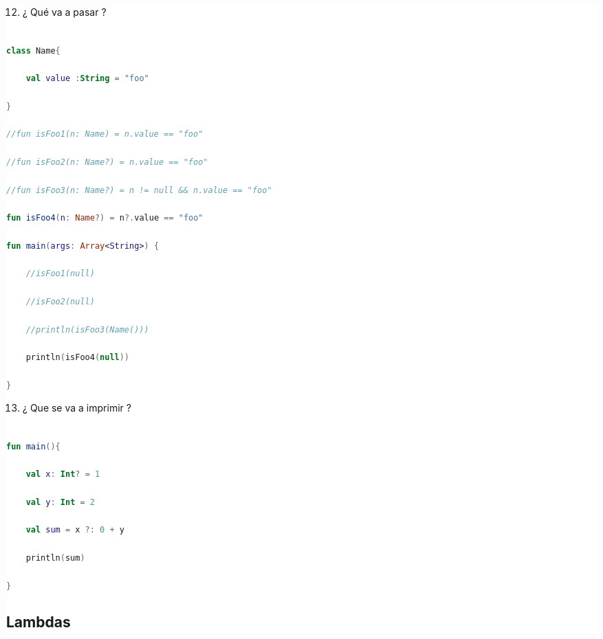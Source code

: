 12. ¿ Qué va a pasar ?

```kotlin

class Name{

    val value :String = "foo"

}

//fun isFoo1(n: Name) = n.value == "foo"

//fun isFoo2(n: Name?) = n.value == "foo"

//fun isFoo3(n: Name?) = n != null && n.value == "foo"

fun isFoo4(n: Name?) = n?.value == "foo"

fun main(args: Array<String>) {

    //isFoo1(null)

    //isFoo2(null)

    //println(isFoo3(Name()))

    println(isFoo4(null))

}

```

13. ¿ Que se va a imprimir ?


```kotlin

fun main(){

	val x: Int? = 1

	val y: Int = 2

	val sum = x ?: 0 + y

	println(sum)

}

```

## Lambdas
